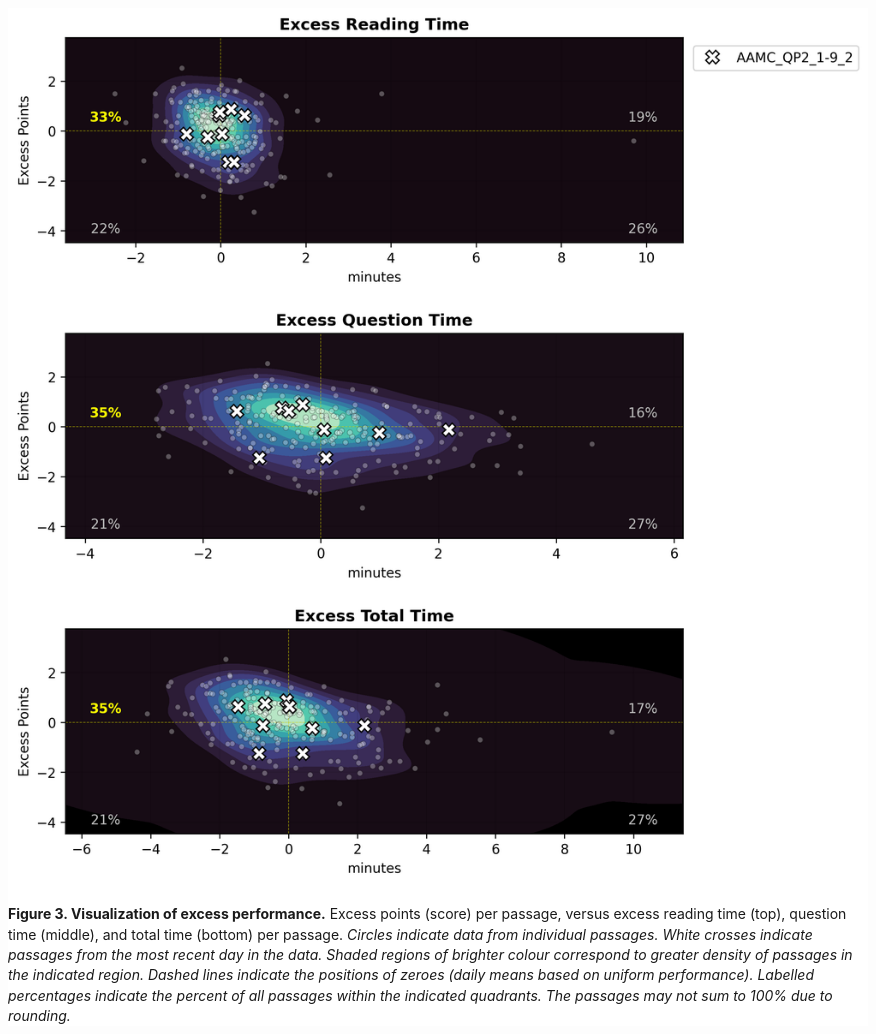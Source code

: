 ![Figure 3](https://github.com/haganenoneko/haganenoneko.github.io/blob/master/_posts/figs/2022-10-19-figs/CARS_xs-stats.png?raw=true "Figure 3")

**Figure 3. Visualization of excess performance.**
Excess points (score) per passage, versus excess reading time (top), question time (middle), and total time (bottom) per passage. *Circles indicate data from individual passages. White crosses indicate passages from the most recent day in the data. Shaded regions of brighter colour correspond to greater density of passages in the indicated region. Dashed lines indicate the positions of zeroes (daily means based on uniform performance). Labelled percentages indicate the percent of all passages within the indicated quadrants. The passages may not sum to 100% due to rounding.*
